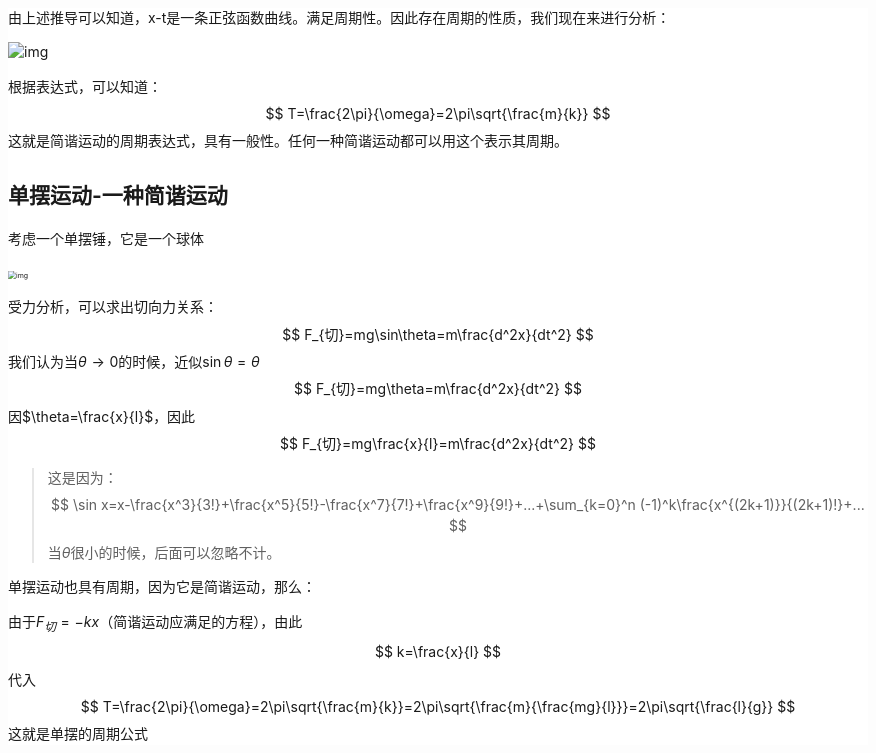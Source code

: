 由上述推导可以知道，x-t是一条正弦函数曲线。满足周期性。因此存在周期的性质，我们现在来进行分析：

![img](https://cdn.jsdelivr.net/gh/InverseDa/image@master/image/format,f_auto.jpeg)

根据表达式，可以知道：
$$
T=\frac{2\pi}{\omega}=2\pi\sqrt{\frac{m}{k}}
$$
这就是简谐运动的周期表达式，具有一般性。任何一种简谐运动都可以用这个表示其周期。

## 单摆运动-一种简谐运动

考虑一个单摆锤，它是一个球体

<img src="https://cdn.jsdelivr.net/gh/InverseDa/image@master/image/format,f_auto.png" alt="img" style="zoom:50%;" />

受力分析，可以求出切向力关系：
$$
F_{切}=mg\sin\theta=m\frac{d^2x}{dt^2}
$$
我们认为当$\theta\rightarrow0$的时候，近似$\sin\theta=\theta$
$$
F_{切}=mg\theta=m\frac{d^2x}{dt^2}
$$
因$\theta=\frac{x}{l}$，因此
$$
F_{切}=mg\frac{x}{l}=m\frac{d^2x}{dt^2}
$$

> 这是因为：
> $$
> \sin x=x-\frac{x^3}{3!}+\frac{x^5}{5!}-\frac{x^7}{7!}+\frac{x^9}{9!}+...+\sum_{k=0}^n (-1)^k\frac{x^{(2k+1)}}{(2k+1)!}+...
> $$
> 当$\theta$很小的时候，后面可以忽略不计。



单摆运动也具有周期，因为它是简谐运动，那么：

由于$F_{切}=-kx$（简谐运动应满足的方程），由此
$$
k=\frac{x}{l}
$$
代入
$$
T=\frac{2\pi}{\omega}=2\pi\sqrt{\frac{m}{k}}=2\pi\sqrt{\frac{m}{\frac{mg}{l}}}=2\pi\sqrt{\frac{l}{g}}
$$
这就是单摆的周期公式



